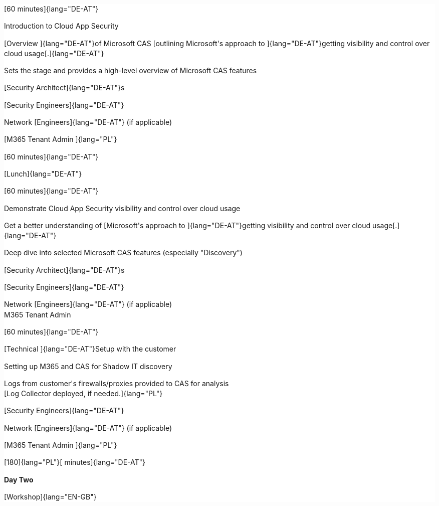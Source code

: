[60 minutes]{lang="DE-AT"}

Introduction to Cloud App Security

[Overview ]{lang="DE-AT"}of Microsoft CAS [outlining
Microsoft's approach to ]{lang="DE-AT"}getting visibility and control
over cloud usage[.]{lang="DE-AT"}

Sets the stage and provides a high-level overview of Microsoft
CAS features

[Security Architect]{lang="DE-AT"}s

[Security Engineers]{lang="DE-AT"}

Network [Engineers]{lang="DE-AT"} (if applicable)

[M365 Tenant Admin ]{lang="PL"}

[60 minutes]{lang="DE-AT"}

[Lunch]{lang="DE-AT"}

[60 minutes]{lang="DE-AT"}

Demonstrate Cloud App Security visibility and control over cloud usage

Get a better understanding of [Microsoft's approach to
]{lang="DE-AT"}getting visibility and control over cloud
usage[.]{lang="DE-AT"}

Deep dive into selected Microsoft CAS features (especially
"Discovery")

[Security Architect]{lang="DE-AT"}s

[Security Engineers]{lang="DE-AT"}

Network [Engineers]{lang="DE-AT"} (if applicable)\
M365 Tenant Admin

[60 minutes]{lang="DE-AT"}

[Technical ]{lang="DE-AT"}Setup with the customer

Setting up M365 and CAS for Shadow IT discovery

Logs from customer's firewalls/proxies provided to CAS for
analysis\
[Log Collector deployed, if needed.]{lang="PL"}

[Security Engineers]{lang="DE-AT"}

Network [Engineers]{lang="DE-AT"} (if applicable)

[M365 Tenant Admin ]{lang="PL"}

[180]{lang="PL"}[ minutes]{lang="DE-AT"}

**Day Two**

[Workshop]{lang="EN-GB"}
